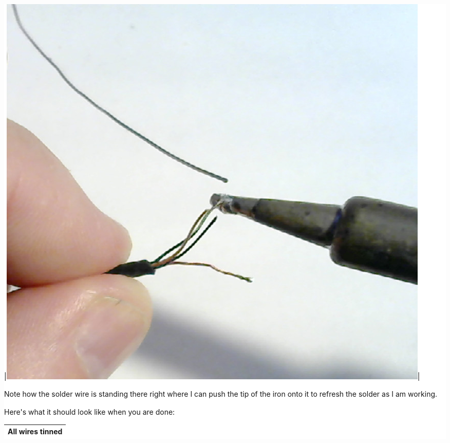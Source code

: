 |![Tin all of the wires](/assets/2021-05-15-howtosolder-17-headset/10.jpg)|

Note how the solder wire is standing there right where I can push the tip of the iron onto it to refresh the solder as I am working.

Here's what it should look like when you are done:

|All wires tinned|
|---------|
